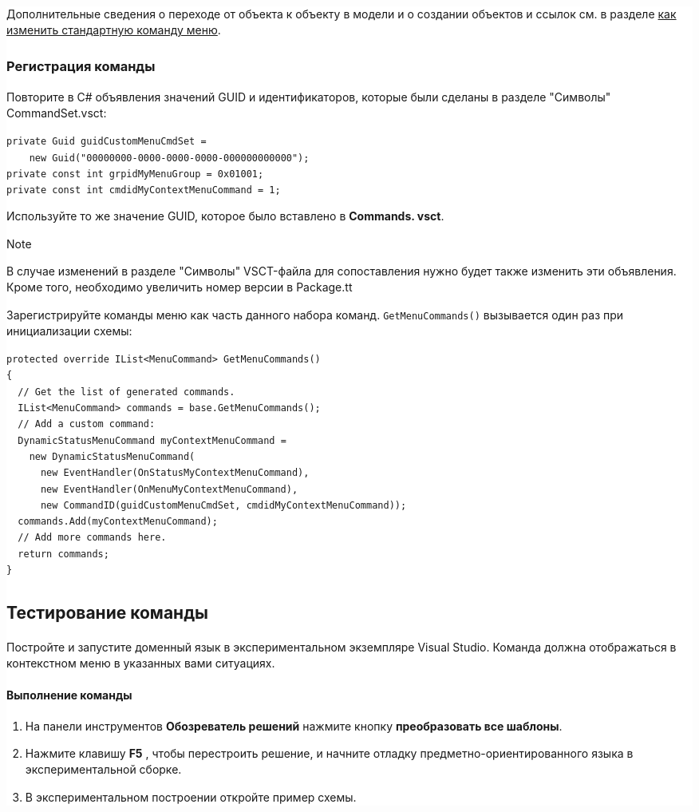  Дополнительные сведения о переходе от объекта к объекту в модели и о создании объектов и ссылок см. в разделе [как изменить стандартную команду меню](../modeling/how-to-modify-a-standard-menu-command-in-a-domain-specific-language.md).

### <a name="register-the-command"></a>Регистрация команды
 Повторите в C# объявления значений GUID и идентификаторов, которые были сделаны в разделе "Символы" CommandSet.vsct:

```
private Guid guidCustomMenuCmdSet =
    new Guid("00000000-0000-0000-0000-000000000000");
private const int grpidMyMenuGroup = 0x01001;
private const int cmdidMyContextMenuCommand = 1;
```

 Используйте то же значение GUID, которое было вставлено в **Commands. vsct**.

> [!NOTE]
> В случае изменений в разделе "Символы" VSCT-файла для сопоставления нужно будет также изменить эти объявления. Кроме того, необходимо увеличить номер версии в Package.tt

 Зарегистрируйте команды меню как часть данного набора команд. `GetMenuCommands()` вызывается один раз при инициализации схемы:

```
protected override IList<MenuCommand> GetMenuCommands()
{
  // Get the list of generated commands.
  IList<MenuCommand> commands = base.GetMenuCommands();
  // Add a custom command:
  DynamicStatusMenuCommand myContextMenuCommand =
    new DynamicStatusMenuCommand(
      new EventHandler(OnStatusMyContextMenuCommand),
      new EventHandler(OnMenuMyContextMenuCommand),
      new CommandID(guidCustomMenuCmdSet, cmdidMyContextMenuCommand));
  commands.Add(myContextMenuCommand);
  // Add more commands here.
  return commands;
}
```

## <a name="test-the-command"></a>Тестирование команды
 Постройте и запустите доменный язык в экспериментальном экземпляре Visual Studio. Команда должна отображаться в контекстном меню в указанных вами ситуациях.

#### <a name="to-exercise-the-command"></a>Выполнение команды

1. На панели инструментов **Обозреватель решений** нажмите кнопку **преобразовать все шаблоны**.

2. Нажмите клавишу **F5** , чтобы перестроить решение, и начните отладку предметно-ориентированного языка в экспериментальной сборке.

3. В экспериментальном построении откройте пример схемы.
